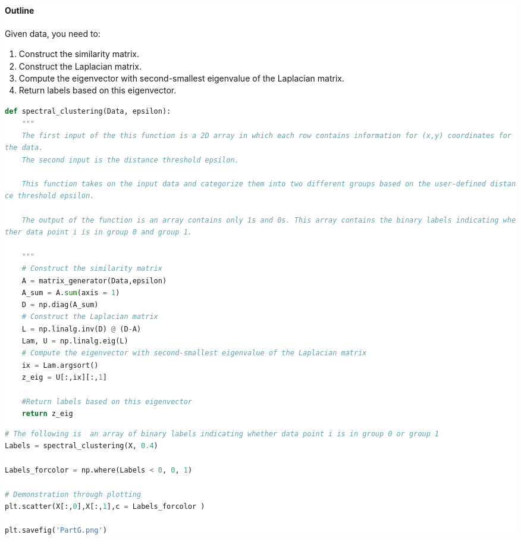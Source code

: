 #### Outline

Given data, you need to:

1. Construct the similarity matrix.
2. Construct the Laplacian matrix.
3. Compute the eigenvector with second-smallest eigenvalue of the Laplacian matrix.
4. Return labels based on this eigenvector.


```python
def spectral_clustering(Data, epsilon):
    """
    The first input of the this function is a 2D array in which each row contains information for (x,y) coordinates for the data.
    The second input is the distance threshold epsilon.

    This function takes on the input data and categorize them into two different groups based on the user-defined distance threshold epsilon.

    The output of the function is an array contains only 1s and 0s. This array contains the binary labels indicating whether data point i is in group 0 and group 1.

    """
    # Construct the similarity matrix
    A = matrix_generator(Data,epsilon)
    A_sum = A.sum(axis = 1)
    D = np.diag(A_sum)
    # Construct the Laplacian matrix
    L = np.linalg.inv(D) @ (D-A)
    Lam, U = np.linalg.eig(L)
    # Compute the eigenvector with second-smallest eigenvalue of the Laplacian matrix
    ix = Lam.argsort()
    z_eig = U[:,ix][:,1]

    #Return labels based on this eigenvector
    return z_eig

```


```python
# The following is  an array of binary labels indicating whether data point i is in group 0 or group 1
Labels = spectral_clustering(X, 0.4)

Labels_forcolor = np.where(Labels < 0, 0, 1)

# Demonstration through plotting
plt.scatter(X[:,0],X[:,1],c = Labels_forcolor )

plt.savefig('PartG.png')
```

